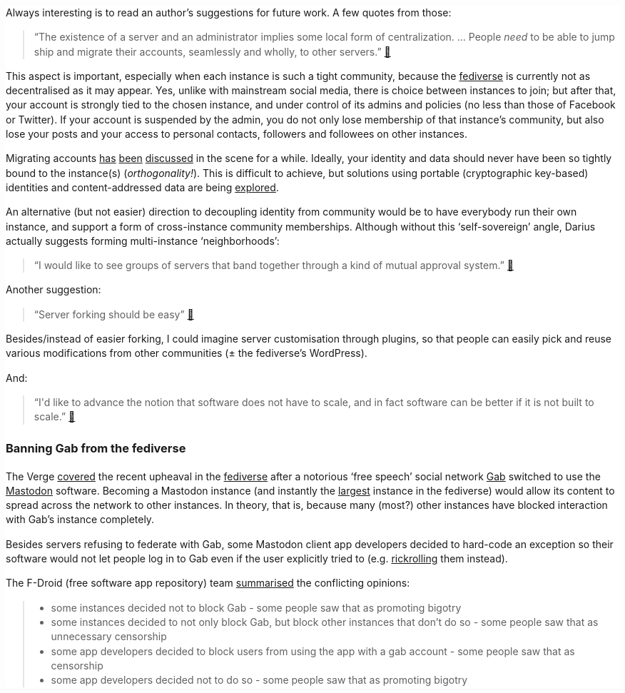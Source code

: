 Always interesting is to read an author’s suggestions for future work. A few quotes from those:

> “The existence of a server and an administrator implies some local form of centralization. …
> People *need* to be able to jump ship and migrate their accounts, seamlessly and wholly, to other servers.” [🔗][quote1]

This aspect is important, especially when each instance is such a tight community, because the [fediverse] is currently not as decentralised as it may appear. Yes, unlike with mainstream social media, there is choice between instances to join; but after that, your account is strongly tied to the chosen instance, and under control of its admins and policies (no less than those of Facebook or Twitter). If your account is suspended by the admin, you do not only lose membership of that instance’s community, but also lose your posts and your access to personal contacts, followers and followees on other instances.

Migrating accounts [has][] [been][] [discussed][] in the scene for a while. Ideally, your identity and data should never have been so tightly bound to the instance(s) (*orthogonality!*). This is difficult to achieve, but solutions using portable (cryptographic key-based) identities and content-addressed data are being [explored][].

An alternative (but not easier) direction to decoupling identity from community would be to have everybody run their own instance, and support a form of cross-instance community memberships. Although without this ‘self-sovereign’ angle, Darius actually suggests forming multi-instance ‘neighborhoods’:
> “I would like to see groups of servers that band together through a kind of mutual approval system.” [🔗][quote2]

Another suggestion:
> “Server forking should be easy” [🔗][quote3]

Besides/instead of easier forking, I could imagine server customisation through plugins, so that people can easily pick and reuse various modifications from other communities (± the fediverse’s WordPress).

And:
> “I'd like to advance the notion that software does not have to scale, and in fact software can be better if it is not built to scale.” [🔗][quote4]

[Run your own social]: https://runyourown.social/
[Mastodon]: https://joinmastodon.org/ "Mastodon is software resembling Twitter, but federating like email, so the social network (‘fediverse’) spans across independent instances."
[quote1]: https://runyourown.social/#fluidity-of-identity-and-the-ability-to-migrate
[fediverse]: https://en.wikipedia.org/wiki/Fediverse "The fediverse is the social network consisting of independently hosted community servers (‘instances’), that interact using (primarily) the ActivityPub protocol"
[has]: https://github.com/tootsuite/mastodon/issues/177
[been]: https://hackernoon.com/mastodon-is-dead-in-the-water-888c10e8abb1
[discussed]: https://github.com/swicg/general/issues/1
[explored]: https://raw.githubusercontent.com/WebOfTrustInfo/rwot5-boston/master/final-documents/activitypub-decentralized-distributed.pdf#page=9
[quote2]: https://runyourown.social/#beyond-local-and-public:-the-neighborhood
[quote3]: https://runyourown.social/#server-forking-should-be-easy
[quote4]: https://runyourown.social/#more-on-scale


### Banning Gab from the fediverse

The Verge [covered][] the recent upheaval in the [fediverse][] after a notorious ‘free speech’ social network [Gab][] switched to use the [Mastodon][] software. Becoming a Mastodon instance (and instantly the [largest][] instance in the fediverse) would allow its content to spread across the network to other instances. In theory, that is, because many (most?) other instances have blocked interaction with Gab’s instance completely.

Besides servers refusing to federate with Gab, some Mastodon client app developers decided to hard-code an exception so their software would not let people log in to Gab even if the user explicitly tried to (e.g. [rickrolling] them instead).

The F-Droid (free software app repository) team [summarised][] the conflicting opinions:
<blockquote>
  <ul>
    <li>some instances decided not to block Gab - some people saw that as promoting bigotry</li>
    <li>some instances decided to not only block Gab, but block other instances that don’t do so - some people saw that as unnecessary censorship</li>
    <li>some app developers decided to block users from using the app with a gab account - some people saw that as censorship</li>
    <li>some app developers decided not to do so - some people saw that as promoting bigotry</li>
  </ul>
</blockquote>


[DWeb Summit]: https://decentralizedweb.net/
[DWeb Camp]: https://dwebcamp.org/
[remembered]: https://blog.archive.org/2019/07/31/remembering-the-first-dweb-camp-july-2019/
[Friday]: https://www.youtube.com/embed/oesN-FM7Rk8?rel=0&iv_load_policy=3&modestbranding=1&autoplay=1
[Saturday]: https://www.youtube.com/embed/-z47R9wN5SQ?rel=0&iv_load_policy=3&modestbranding=1&autoplay=1
[IPFS]: https://ipfs.io "InterPlanetary File System; a peer-to-peer hypermedia protocol"
[21:54–26:04]: https://www.youtube.com/embed/-z47R9wN5SQ?rel=0&iv_load_policy=3&modestbranding=1&autoplay=1&start=1315&end=1564
[1:02:02–1:12:14]: https://www.youtube.com/embed/-z47R9wN5SQ?rel=0&iv_load_policy=3&modestbranding=1&autoplay=1&start=3722&end=4334
[mentioning]: https://www.youtube.com/embed/-z47R9wN5SQ?rel=0&iv_load_policy=3&modestbranding=1&autoplay=1&start=4037&end=4062
[uncertain]: https://www.youtube.com/embed/-z47R9wN5SQ?rel=0&iv_load_policy=3&modestbranding=1&autoplay=1&start=4162&end=4210
[IPFS]: https://ipfs.io "InterPlanetary File System; a peer-to-peer hypermedia protocol"
[published]: https://github.com/ipfs/camp
[Cloudflare]: https://www.cloudflare.com/ "Cloudflare is “one of the world’s largest cloud network platforms”"
[introduction post]: https://blog.cloudflare.com/cloudflare-ethereum-gateway/
[Ethereum]: https://ethereum.org/ "Ethereum is “the world’s leading programmable blockchain”"
[with IPFS]: https://new.blog.cloudflare.com/distributed-web-gateway/
[EFF]: https://www.eff.org/ "Electronic Frontier Foundation"
[blog post]: https://www.eff.org/deeplinks/2019/07/interoperability-fix-internet-not-tech-companies
[preceding post]: https://www.eff.org/deeplinks/2019/06/adversarial-interoperability-reviving-elegant-weapon-more-civilized-age-slay
[This article]: https://www.inkandswitch.com/local-first.html
[Ink and Switch]: https://www.inkandswitch.com/
[Dat]: https://datproject.org/ "Dat is a peer-to-peer protocol for distributed data synchronisation"
[Conflict-free Replicated Data Types]: https://en.wikipedia.org/wiki/Conflict-free_replicated_data_type "CRDTs are a way of structuring data, such that simultaneous edits by multiple parties never cause inconsistencies."
[covered]: https://www.theverge.com/2019/7/12/20691957/mastodon-decentralized-social-network-gab-migration-fediverse-app-blocking
[Gab]: https://en.wikipedia.org/wiki/Gab_(social_network)
[largest]: https://fediverse.network/
[rickrolling]: https://mastodon.social/@sengi_app/102194358508642906
[summarised]: https://forum.f-droid.org/t/recent-events-on-the-forum/6724
[decided]: https://f-droid.org/en/2019/07/16/statement.html
[‘Mastodon and the challenges of abuse in a federated system’]: https://nolanlawson.com/2018/08/31/mastodon-and-the-challenges-of-abuse-in-a-federated-system/
[2015 Redecentralize Conference]: https://redecentralize.org/events/2015-conference